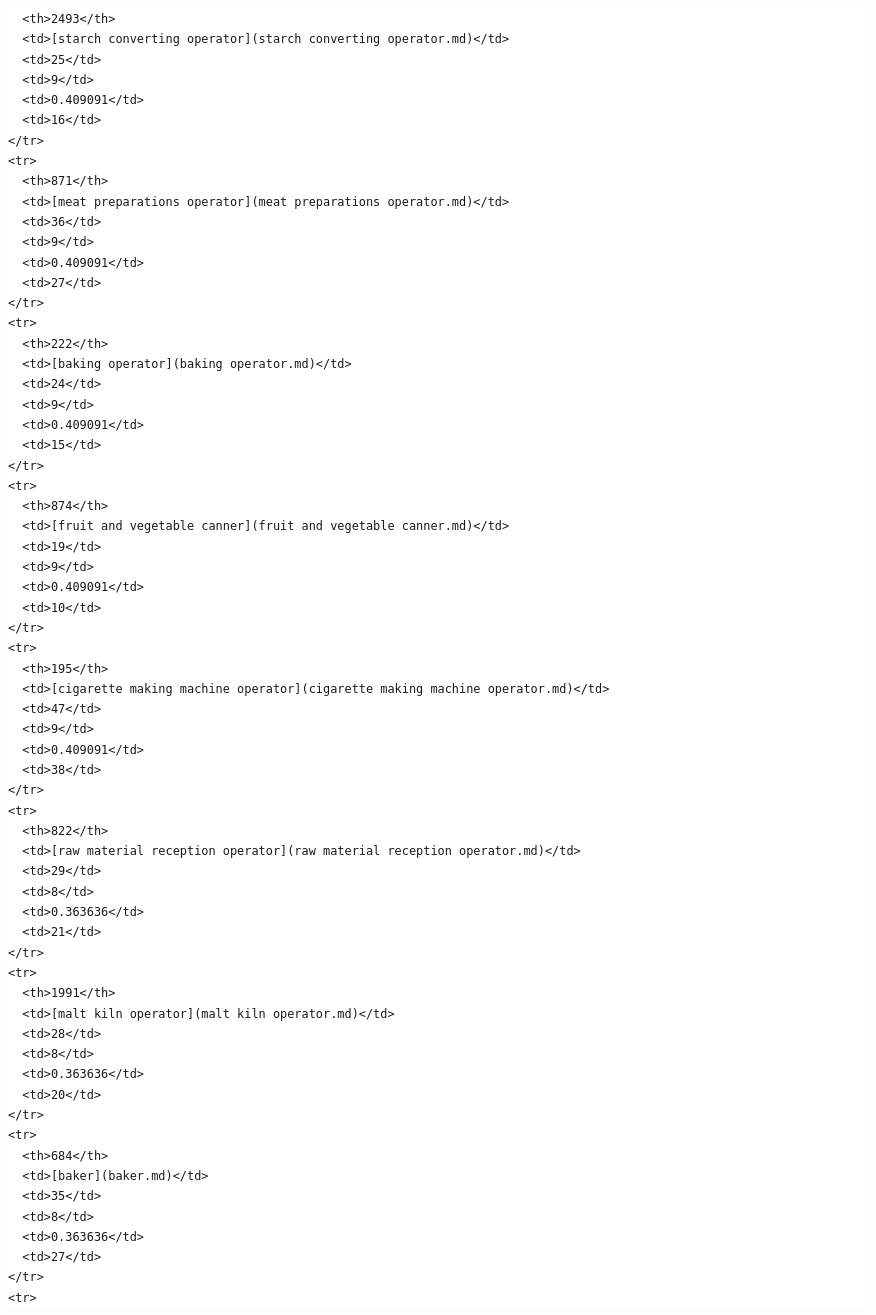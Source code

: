       <th>2493</th>
      <td>[starch converting operator](starch converting operator.md)</td>
      <td>25</td>
      <td>9</td>
      <td>0.409091</td>
      <td>16</td>
    </tr>
    <tr>
      <th>871</th>
      <td>[meat preparations operator](meat preparations operator.md)</td>
      <td>36</td>
      <td>9</td>
      <td>0.409091</td>
      <td>27</td>
    </tr>
    <tr>
      <th>222</th>
      <td>[baking operator](baking operator.md)</td>
      <td>24</td>
      <td>9</td>
      <td>0.409091</td>
      <td>15</td>
    </tr>
    <tr>
      <th>874</th>
      <td>[fruit and vegetable canner](fruit and vegetable canner.md)</td>
      <td>19</td>
      <td>9</td>
      <td>0.409091</td>
      <td>10</td>
    </tr>
    <tr>
      <th>195</th>
      <td>[cigarette making machine operator](cigarette making machine operator.md)</td>
      <td>47</td>
      <td>9</td>
      <td>0.409091</td>
      <td>38</td>
    </tr>
    <tr>
      <th>822</th>
      <td>[raw material reception operator](raw material reception operator.md)</td>
      <td>29</td>
      <td>8</td>
      <td>0.363636</td>
      <td>21</td>
    </tr>
    <tr>
      <th>1991</th>
      <td>[malt kiln operator](malt kiln operator.md)</td>
      <td>28</td>
      <td>8</td>
      <td>0.363636</td>
      <td>20</td>
    </tr>
    <tr>
      <th>684</th>
      <td>[baker](baker.md)</td>
      <td>35</td>
      <td>8</td>
      <td>0.363636</td>
      <td>27</td>
    </tr>
    <tr>